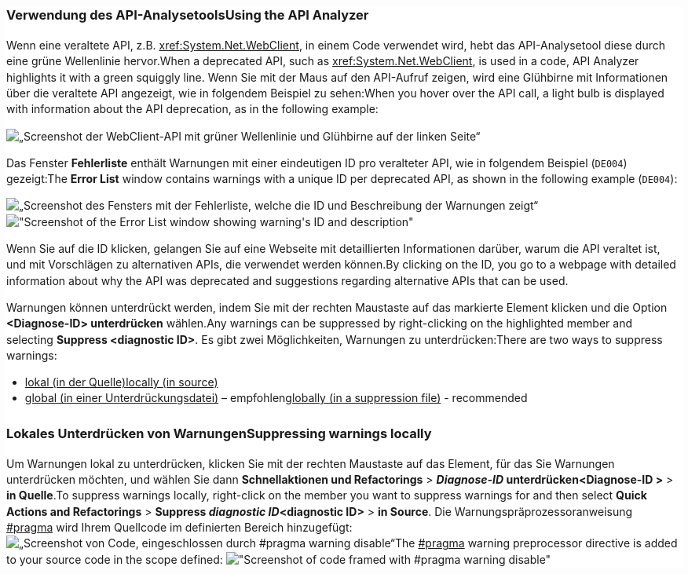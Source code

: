 ### <a name="using-the-api-analyzer"></a><span data-ttu-id="30661-127">Verwendung des API-Analysetools</span><span class="sxs-lookup"><span data-stu-id="30661-127">Using the API Analyzer</span></span>

<span data-ttu-id="30661-128">Wenn eine veraltete API, z.B. <xref:System.Net.WebClient>, in einem Code verwendet wird, hebt das API-Analysetool diese durch eine grüne Wellenlinie hervor.</span><span class="sxs-lookup"><span data-stu-id="30661-128">When a deprecated API, such as <xref:System.Net.WebClient>, is used in a code, API Analyzer highlights it with a green squiggly line.</span></span> <span data-ttu-id="30661-129">Wenn Sie mit der Maus auf den API-Aufruf zeigen, wird eine Glühbirne mit Informationen über die veraltete API angezeigt, wie in folgendem Beispiel zu sehen:</span><span class="sxs-lookup"><span data-stu-id="30661-129">When you hover over the API call, a light bulb is displayed with information about the API deprecation, as in the following example:</span></span>

![„Screenshot der WebClient-API mit grüner Wellenlinie und Glühbirne auf der linken Seite“](media/api-analyzer/green-squiggle.jpg)

<span data-ttu-id="30661-131">Das Fenster **Fehlerliste** enthält Warnungen mit einer eindeutigen ID pro veralteter API, wie in folgendem Beispiel (`DE004`) gezeigt:</span><span class="sxs-lookup"><span data-stu-id="30661-131">The **Error List** window contains warnings with a unique ID per deprecated API, as shown in the following example (`DE004`):</span></span> 

<span data-ttu-id="30661-132">![„Screenshot des Fensters mit der Fehlerliste, welche die ID und Beschreibung der Warnungen zeigt“](media/api-analyzer/warnings-id-and-descriptions.jpg "Fehlerliste mit Warnungen")</span><span class="sxs-lookup"><span data-stu-id="30661-132">!["Screenshot of the Error List window showing warning's ID and description"](media/api-analyzer/warnings-id-and-descriptions.jpg "Error List window that includes warnings.")</span></span>

<span data-ttu-id="30661-133">Wenn Sie auf die ID klicken, gelangen Sie auf eine Webseite mit detaillierten Informationen darüber, warum die API veraltet ist, und mit Vorschlägen zu alternativen APIs, die verwendet werden können.</span><span class="sxs-lookup"><span data-stu-id="30661-133">By clicking on the ID, you go to a webpage with detailed information about why the API was deprecated and suggestions regarding alternative APIs that can be used.</span></span>

<span data-ttu-id="30661-134">Warnungen können unterdrückt werden, indem Sie mit der rechten Maustaste auf das markierte Element klicken und die Option **\<Diagnose-ID> unterdrücken** wählen.</span><span class="sxs-lookup"><span data-stu-id="30661-134">Any warnings can be suppressed by right-clicking on the highlighted member and selecting **Suppress \<diagnostic ID>**.</span></span> <span data-ttu-id="30661-135">Es gibt zwei Möglichkeiten, Warnungen zu unterdrücken:</span><span class="sxs-lookup"><span data-stu-id="30661-135">There are two ways to suppress warnings:</span></span> 

- [<span data-ttu-id="30661-136">lokal (in der Quelle)</span><span class="sxs-lookup"><span data-stu-id="30661-136">locally (in source)</span></span>](#suppressing-warnings-locally)
- <span data-ttu-id="30661-137">[global (in einer Unterdrückungsdatei)](#suppressing-warnings-globally) – empfohlen</span><span class="sxs-lookup"><span data-stu-id="30661-137">[globally (in a suppression file)](#suppressing-warnings-globally) - recommended</span></span>

### <a name="suppressing-warnings-locally"></a><span data-ttu-id="30661-138">Lokales Unterdrücken von Warnungen</span><span class="sxs-lookup"><span data-stu-id="30661-138">Suppressing warnings locally</span></span>

<span data-ttu-id="30661-139">Um Warnungen lokal zu unterdrücken, klicken Sie mit der rechten Maustaste auf das Element, für das Sie Warnungen unterdrücken möchten, und wählen Sie dann **Schnellaktionen und Refactorings** >  ***Diagnose-ID* unterdrücken\<Diagnose-ID >**  > **in Quelle**.</span><span class="sxs-lookup"><span data-stu-id="30661-139">To suppress warnings locally, right-click on the member you want to suppress warnings for and then select **Quick Actions and Refactorings** > **Suppress *diagnostic ID*\<diagnostic ID>** > **in Source**.</span></span> <span data-ttu-id="30661-140">Die Warnungspräprozessoranweisung [#pragma](../../csharp/language-reference/preprocessor-directives/preprocessor-pragma-warning.md) wird Ihrem Quellcode im definierten Bereich hinzugefügt: ![„Screenshot von Code, eingeschlossen durch #pragma warning disable“](media/api-analyzer/suppress-in-source.jpg)</span><span class="sxs-lookup"><span data-stu-id="30661-140">The [#pragma](../../csharp/language-reference/preprocessor-directives/preprocessor-pragma-warning.md) warning preprocessor directive is added to your source code in the scope defined: !["Screenshot of code framed with #pragma warning disable"](media/api-analyzer/suppress-in-source.jpg)</span></span>
